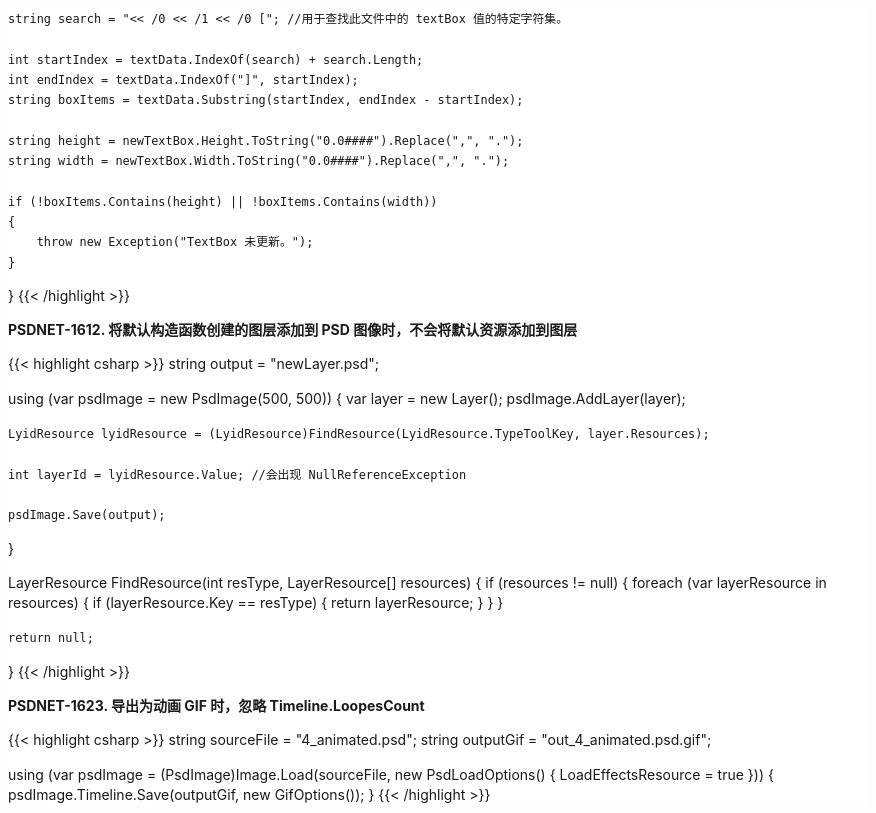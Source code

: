     string search = "<< /0 << /1 << /0 ["; //用于查找此文件中的 textBox 值的特定字符集。

    int startIndex = textData.IndexOf(search) + search.Length;
    int endIndex = textData.IndexOf("]", startIndex);
    string boxItems = textData.Substring(startIndex, endIndex - startIndex);

    string height = newTextBox.Height.ToString("0.0####").Replace(",", ".");
    string width = newTextBox.Width.ToString("0.0####").Replace(",", ".");

    if (!boxItems.Contains(height) || !boxItems.Contains(width))
    {
        throw new Exception("TextBox 未更新。");
    }
}
{{< /highlight >}}

**PSDNET-1612. 将默认构造函数创建的图层添加到 PSD 图像时，不会将默认资源添加到图层**

{{< highlight csharp >}}
string output = "newLayer.psd";

using (var psdImage = new PsdImage(500, 500))
{
    var layer = new Layer();
    psdImage.AddLayer(layer);

    LyidResource lyidResource = (LyidResource)FindResource(LyidResource.TypeToolKey, layer.Resources);

    int layerId = lyidResource.Value; //会出现 NullReferenceException

    psdImage.Save(output);
}
    
LayerResource FindResource(int resType, LayerResource[] resources)
{
    if (resources != null)
    {
        foreach (var layerResource in resources)
        {
            if (layerResource.Key == resType)
            {
                return layerResource;
            }
        }
    }

    return null;
}
{{< /highlight >}}

**PSDNET-1623. 导出为动画 GIF 时，忽略 Timeline.LoopesCount**

{{< highlight csharp >}}
string sourceFile = "4_animated.psd";
string outputGif = "out_4_animated.psd.gif";

using (var psdImage = (PsdImage)Image.Load(sourceFile, new PsdLoadOptions() { LoadEffectsResource = true }))
{
    psdImage.Timeline.Save(outputGif, new GifOptions());
}
{{< /highlight >}}